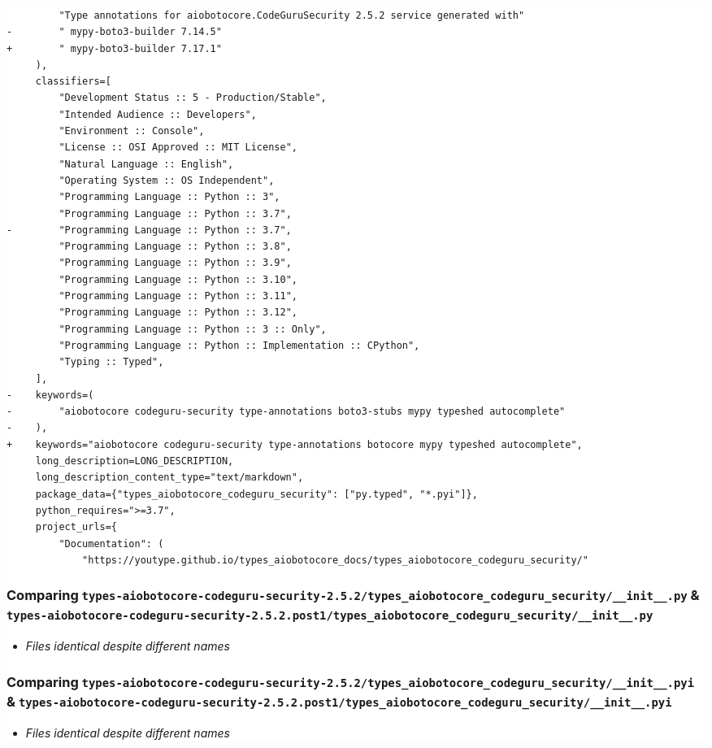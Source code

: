 ```
         "Type annotations for aiobotocore.CodeGuruSecurity 2.5.2 service generated with"
-        " mypy-boto3-builder 7.14.5"
+        " mypy-boto3-builder 7.17.1"
     ),
     classifiers=[
         "Development Status :: 5 - Production/Stable",
         "Intended Audience :: Developers",
         "Environment :: Console",
         "License :: OSI Approved :: MIT License",
         "Natural Language :: English",
         "Operating System :: OS Independent",
         "Programming Language :: Python :: 3",
         "Programming Language :: Python :: 3.7",
-        "Programming Language :: Python :: 3.7",
         "Programming Language :: Python :: 3.8",
         "Programming Language :: Python :: 3.9",
         "Programming Language :: Python :: 3.10",
         "Programming Language :: Python :: 3.11",
         "Programming Language :: Python :: 3.12",
         "Programming Language :: Python :: 3 :: Only",
         "Programming Language :: Python :: Implementation :: CPython",
         "Typing :: Typed",
     ],
-    keywords=(
-        "aiobotocore codeguru-security type-annotations boto3-stubs mypy typeshed autocomplete"
-    ),
+    keywords="aiobotocore codeguru-security type-annotations botocore mypy typeshed autocomplete",
     long_description=LONG_DESCRIPTION,
     long_description_content_type="text/markdown",
     package_data={"types_aiobotocore_codeguru_security": ["py.typed", "*.pyi"]},
     python_requires=">=3.7",
     project_urls={
         "Documentation": (
             "https://youtype.github.io/types_aiobotocore_docs/types_aiobotocore_codeguru_security/"
```

### Comparing `types-aiobotocore-codeguru-security-2.5.2/types_aiobotocore_codeguru_security/__init__.py` & `types-aiobotocore-codeguru-security-2.5.2.post1/types_aiobotocore_codeguru_security/__init__.py`

 * *Files identical despite different names*

### Comparing `types-aiobotocore-codeguru-security-2.5.2/types_aiobotocore_codeguru_security/__init__.pyi` & `types-aiobotocore-codeguru-security-2.5.2.post1/types_aiobotocore_codeguru_security/__init__.pyi`

 * *Files identical despite different names*
